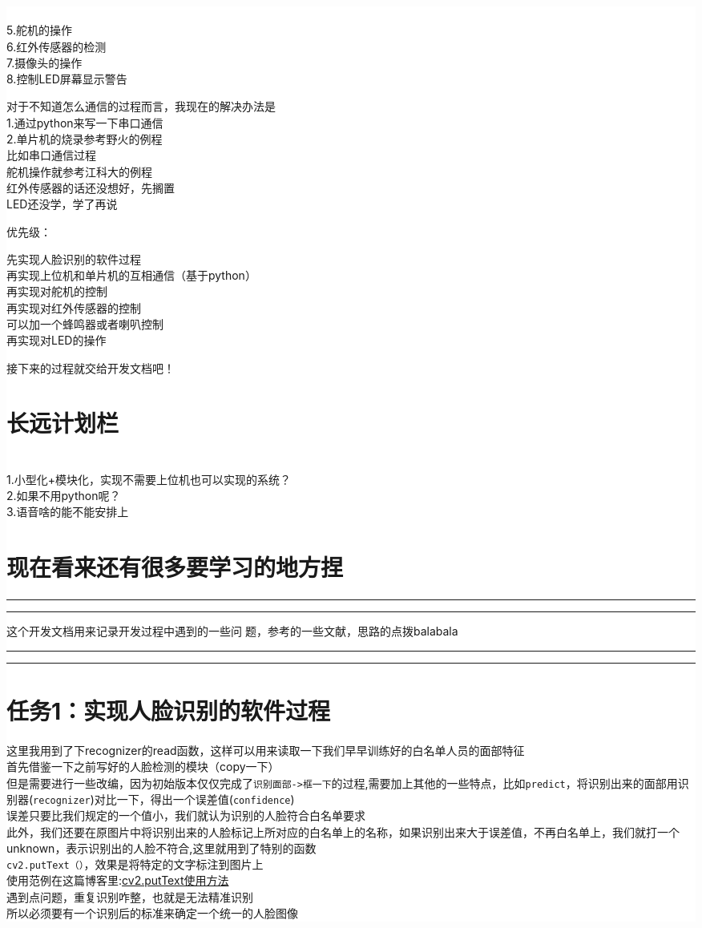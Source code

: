 <br/>5.舵机的操作
<br/>6.红外传感器的检测
<br/>7.摄像头的操作
<br/>8.控制LED屏幕显示警告

对于不知道怎么通信的过程而言，我现在的解决办法是
<br/>1.通过python来写一下串口通信
<br/>2.单片机的烧录参考野火的例程
<br/>比如串口通信过程
<br/>舵机操作就参考江科大的例程
<br/>红外传感器的话还没想好，先搁置
<br/>LED还没学，学了再说


优先级：

先实现人脸识别的软件过程
<br/>再实现上位机和单片机的互相通信（基于python）
<br/>再实现对舵机的控制
<br/>再实现对红外传感器的控制
<br/>可以加一个蜂鸣器或者喇叭控制
<br/>再实现对LED的操作


接下来的过程就交给开发文档吧！

# 长远计划栏
<br/>1.小型化+模块化，实现不需要上位机也可以实现的系统？
<br/>2.如果不用python呢？
<br/>3.语音啥的能不能安排上


# 现在看来还有很多要学习的地方捏

***
***
这个开发文档用来记录开发过程中遇到的一些问
题，参考的一些文献，思路的点拨balabala
***
***
# 任务1：实现人脸识别的软件过程
这里我用到了下recognizer的read函数，这样可以用来读取一下我们早早训练好的白名单人员的面部特征
<br/>首先借鉴一下之前写好的人脸检测的模块（copy一下）
<br/>但是需要进行一些改编，因为初始版本仅仅完成了`识别面部->框一下`的过程,需要加上其他的一些特点，比如`predict`，将识别出来的面部用识别器(`recognizer`)对比一下，得出一个误差值(`confidence`)<br/>误差只要比我们规定的一个值小，我们就认为识别的人脸符合白名单要求
<br/>此外，我们还要在原图片中将识别出来的人脸标记上所对应的白名单上的名称，如果识别出来大于误差值，不再白名单上，我们就打一个unknown，表示识别出的人脸不符合,这里就用到了特别的函数
<br/>`cv2.putText（）`，效果是将特定的文字标注到图片上
<br/>使用范例在这篇博客里:[cv2.putText使用方法](https://blog.csdn.net/weixin_41010198/article/details/89155899)
<br/>遇到点问题，重复识别咋整，也就是无法精准识别
<br/>所以必须要有一个识别后的标准来确定一个统一的人脸图像
